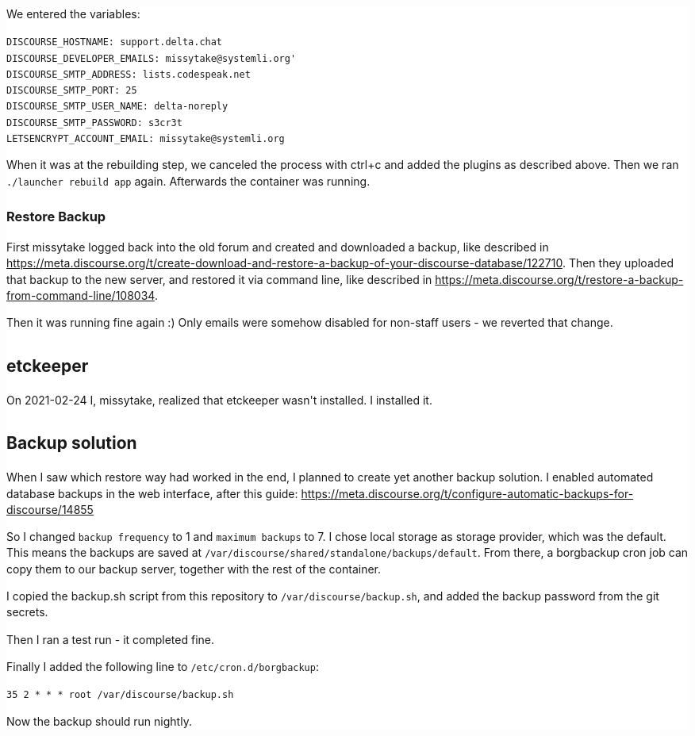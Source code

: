 We entered the variables:

```
DISCOURSE_HOSTNAME: support.delta.chat
DISCOURSE_DEVELOPER_EMAILS: missytake@systemli.org'
DISCOURSE_SMTP_ADDRESS: lists.codespeak.net
DISCOURSE_SMTP_PORT: 25
DISCOURSE_SMTP_USER_NAME: delta-noreply
DISCOURSE_SMTP_PASSWORD: s3cr3t
LETSENCRYPT_ACCOUNT_EMAIL: missytake@systemli.org
```

When it was at the rebuilding step, we canceled the process with ctrl+c and
added the plugins as described above. Then we ran `./launcher rebuild app`
again. Afterwards the container was running.

### Restore Backup

First missytake logged back into the old forum and created and downloaded a
backup, like described in
https://meta.discourse.org/t/create-download-and-restore-a-backup-of-your-discourse-database/122710.
Then they uploaded that backup to the new server, and restored it via command
line, like described in
https://meta.discourse.org/t/restore-a-backup-from-command-line/108034.

Then it was running fine again :) Only emails were somehow disabled for
non-staff users - we reverted that change.

## etckeeper

On 2021-02-24 I, missytake, realized that etckeeper wasn't installed. I installed it.

## Backup solution

When I saw which restore way had worked in the end, I planned to create yet another
backup solution. I enabled automated database backups in the web interface, after
this guide: https://meta.discourse.org/t/configure-automatic-backups-for-discourse/14855

So I changed `backup frequency` to 1 and `maximum backups` to 7. I chose local storage as
storage provider, which was the default. This means the backups are saved at
`/var/discourse/shared/standalone/backups/default`. From there, a borgbackup cron job can
copy them to our backup server, together with the rest of the container.

I copied the backup.sh script from this repository to
`/var/discourse/backup.sh`, and added the backup password from the git secrets.

Then I ran a test run - it completed fine.

Finally I added the following line to `/etc/cron.d/borgbackup`: 

```
35 2 * * * root /var/discourse/backup.sh
```

Now the backup should run nightly.


